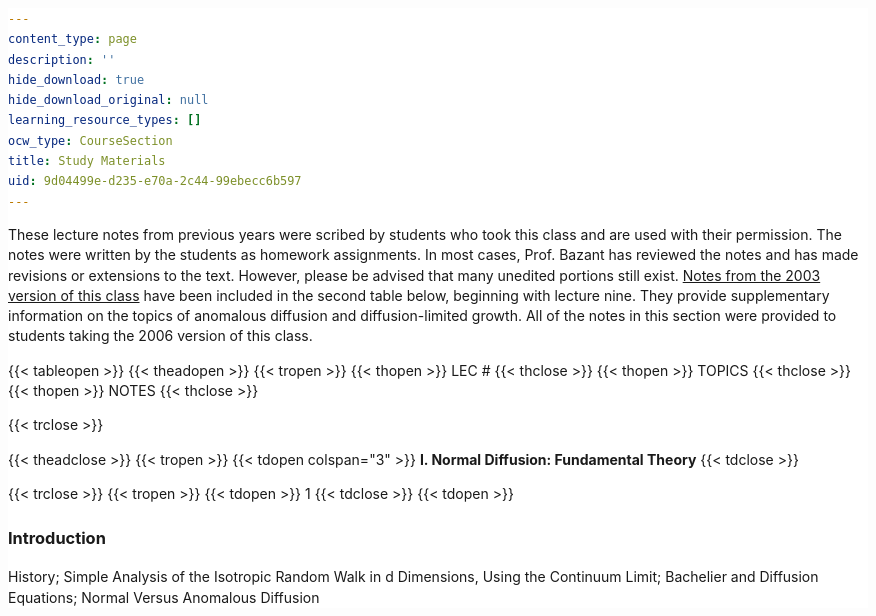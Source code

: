 ```yaml
---
content_type: page
description: ''
hide_download: true
hide_download_original: null
learning_resource_types: []
ocw_type: CourseSection
title: Study Materials
uid: 9d04499e-d235-e70a-2c44-99ebecc6b597
---
```


These lecture notes from previous years were scribed by students who took this class and are used with their permission. The notes were written by the students as homework assignments. In most cases, Prof. Bazant has reviewed the notes and has made revisions or extensions to the text. However, please be advised that many unedited portions still exist. [Notes from the 2003 version of this class](#Notes2003) have been included in the second table below, beginning with lecture nine. They provide supplementary information on the topics of anomalous diffusion and diffusion-limited growth. All of the notes in this section were provided to students taking the 2006 version of this class.

{{< tableopen >}}
{{< theadopen >}}
{{< tropen >}}
{{< thopen >}}
LEC #
{{< thclose >}}
{{< thopen >}}
TOPICS
{{< thclose >}}
{{< thopen >}}
NOTES
{{< thclose >}}

{{< trclose >}}

{{< theadclose >}}
{{< tropen >}}
{{< tdopen colspan="3" >}}
**I. Normal Diffusion: Fundamental Theory**
{{< tdclose >}}

{{< trclose >}}
{{< tropen >}}
{{< tdopen >}}
1
{{< tdclose >}}
{{< tdopen >}}


### Introduction

History; Simple Analysis of the Isotropic Random Walk in d Dimensions, Using the Continuum Limit; Bachelier and Diffusion Equations; Normal Versus Anomalous Diffusion
